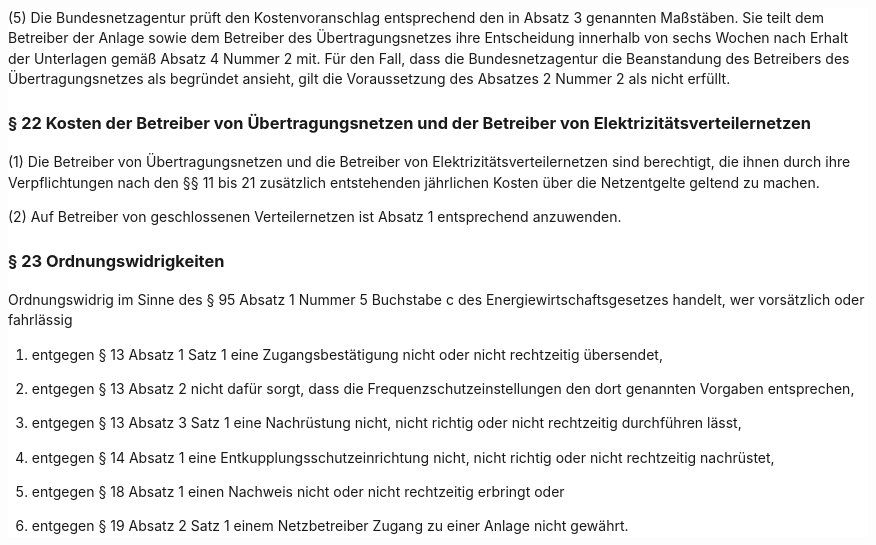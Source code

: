 


(5) Die Bundesnetzagentur prüft den Kostenvoranschlag entsprechend den
in Absatz 3 genannten Maßstäben. Sie teilt dem Betreiber der Anlage
sowie dem Betreiber des Übertragungsnetzes ihre Entscheidung innerhalb
von sechs Wochen nach Erhalt der Unterlagen gemäß Absatz 4 Nummer 2
mit. Für den Fall, dass die Bundesnetzagentur die Beanstandung des
Betreibers des Übertragungsnetzes als begründet ansieht, gilt die
Voraussetzung des Absatzes 2 Nummer 2 als nicht erfüllt.


### § 22 Kosten der Betreiber von Übertragungsnetzen und der Betreiber von Elektrizitätsverteilernetzen

(1) Die Betreiber von Übertragungsnetzen und die Betreiber von
Elektrizitätsverteilernetzen sind berechtigt, die ihnen durch ihre
Verpflichtungen nach den §§ 11 bis 21 zusätzlich entstehenden
jährlichen Kosten über die Netzentgelte geltend zu machen.

(2) Auf Betreiber von geschlossenen Verteilernetzen ist Absatz 1
entsprechend anzuwenden.


### § 23 Ordnungswidrigkeiten

Ordnungswidrig im Sinne des § 95 Absatz 1 Nummer 5 Buchstabe c des
Energiewirtschaftsgesetzes handelt, wer vorsätzlich oder fahrlässig

1.  entgegen § 13 Absatz 1 Satz 1 eine Zugangsbestätigung nicht oder nicht
    rechtzeitig übersendet,


2.  entgegen § 13 Absatz 2 nicht dafür sorgt, dass die
    Frequenzschutzeinstellungen den dort genannten Vorgaben entsprechen,


3.  entgegen § 13 Absatz 3 Satz 1 eine Nachrüstung nicht, nicht richtig
    oder nicht rechtzeitig durchführen lässt,


4.  entgegen § 14 Absatz 1 eine Entkupplungsschutzeinrichtung nicht, nicht
    richtig oder nicht rechtzeitig nachrüstet,


5.  entgegen § 18 Absatz 1 einen Nachweis nicht oder nicht rechtzeitig
    erbringt oder


6.  entgegen § 19 Absatz 2 Satz 1 einem Netzbetreiber Zugang zu einer
    Anlage nicht gewährt.





